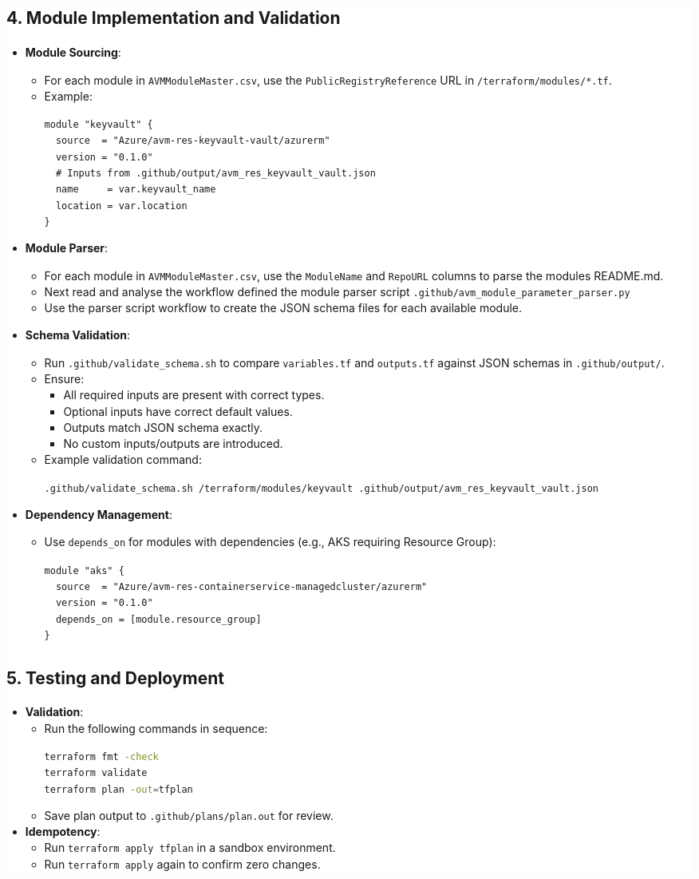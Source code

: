 ## 4. Module Implementation and Validation
- **Module Sourcing**:
  - For each module in `AVMModuleMaster.csv`, use the `PublicRegistryReference` URL in `/terraform/modules/*.tf`.
  - Example:
    ```hcl
    module "keyvault" {
      source  = "Azure/avm-res-keyvault-vault/azurerm"
      version = "0.1.0"
      # Inputs from .github/output/avm_res_keyvault_vault.json
      name     = var.keyvault_name
      location = var.location
    }
    ```
- **Module Parser**:
  - For each module in `AVMModuleMaster.csv`, use the `ModuleName` and `RepoURL` columns to parse the modules README.md.
  - Next read and analyse the workflow defined the module parser script `.github/avm_module_parameter_parser.py`
  - Use the parser script workflow to create the JSON schema files for each available module.
- **Schema Validation**:
  - Run `.github/validate_schema.sh` to compare `variables.tf` and `outputs.tf` against JSON schemas in `.github/output/`.
  - Ensure:
    - All required inputs are present with correct types.
    - Optional inputs have correct default values.
    - Outputs match JSON schema exactly.
    - No custom inputs/outputs are introduced.
  - Example validation command:
    ```bash
    .github/validate_schema.sh /terraform/modules/keyvault .github/output/avm_res_keyvault_vault.json
    ```

- **Dependency Management**:
  - Use `depends_on` for modules with dependencies (e.g., AKS requiring Resource Group):
    ```hcl
    module "aks" {
      source  = "Azure/avm-res-containerservice-managedcluster/azurerm"
      version = "0.1.0"
      depends_on = [module.resource_group]
    }
    ```

## 5. Testing and Deployment
- **Validation**:
  - Run the following commands in sequence:
    ```bash
    terraform fmt -check
    terraform validate
    terraform plan -out=tfplan
    ```
  - Save plan output to `.github/plans/plan.out` for review.
- **Idempotency**:
  - Run `terraform apply tfplan` in a sandbox environment.
  - Run `terraform apply` again to confirm zero changes.
